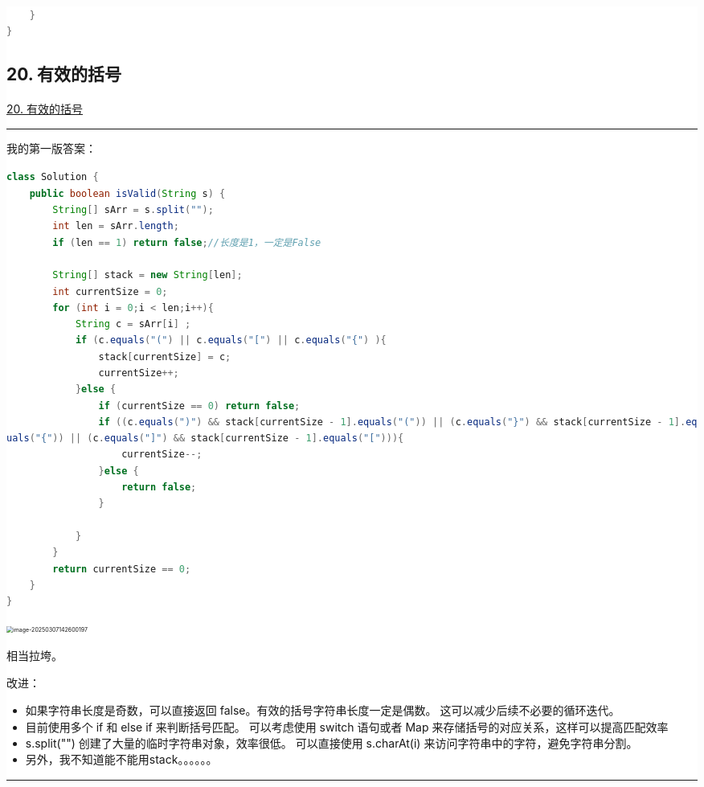 ```java
    }
}
```

## 20. 有效的括号

[20. 有效的括号](https://leetcode.cn/problems/valid-parentheses/)

---

我的第一版答案：

```java
class Solution {
    public boolean isValid(String s) {
        String[] sArr = s.split("");
        int len = sArr.length;
        if (len == 1) return false;//长度是1，一定是False

        String[] stack = new String[len];
        int currentSize = 0;
        for (int i = 0;i < len;i++){
            String c = sArr[i] ;
            if (c.equals("(") || c.equals("[") || c.equals("{") ){
                stack[currentSize] = c;
                currentSize++;
            }else {
                if (currentSize == 0) return false;
                if ((c.equals(")") && stack[currentSize - 1].equals("(")) || (c.equals("}") && stack[currentSize - 1].equals("{")) || (c.equals("]") && stack[currentSize - 1].equals("["))){
                    currentSize--;
                }else {
                    return false;
                }

            }
        }
        return currentSize == 0;
    }
}
```

<img src="https://wechat01.oss-cn-hangzhou.aliyuncs.com/img/image-20250307142600197.png" alt="image-20250307142600197" style="zoom:50%;" />

相当拉垮。

改进：

- 如果字符串长度是奇数，可以直接返回 false。有效的括号字符串长度一定是偶数。 这可以减少后续不必要的循环迭代。
- 目前使用多个 if 和 else if 来判断括号匹配。 可以考虑使用 switch 语句或者 Map 来存储括号的对应关系，这样可以提高匹配效率
- s.split("") 创建了大量的临时字符串对象，效率很低。 可以直接使用 s.charAt(i) 来访问字符串中的字符，避免字符串分割。
- 另外，我不知道能不能用stack。。。。。。

---